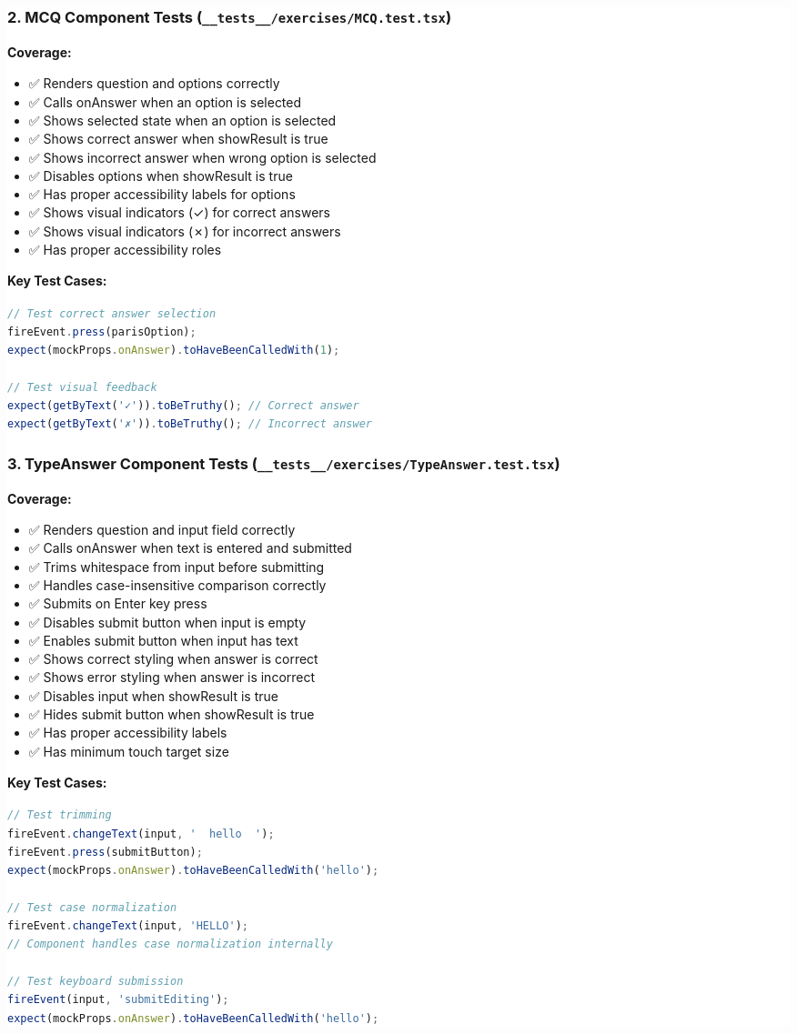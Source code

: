 ### 2. MCQ Component Tests (`__tests__/exercises/MCQ.test.tsx`)

**Coverage:**

- ✅ Renders question and options correctly
- ✅ Calls onAnswer when an option is selected
- ✅ Shows selected state when an option is selected
- ✅ Shows correct answer when showResult is true
- ✅ Shows incorrect answer when wrong option is selected
- ✅ Disables options when showResult is true
- ✅ Has proper accessibility labels for options
- ✅ Shows visual indicators (✓) for correct answers
- ✅ Shows visual indicators (✗) for incorrect answers
- ✅ Has proper accessibility roles

**Key Test Cases:**

```typescript
// Test correct answer selection
fireEvent.press(parisOption);
expect(mockProps.onAnswer).toHaveBeenCalledWith(1);

// Test visual feedback
expect(getByText('✓')).toBeTruthy(); // Correct answer
expect(getByText('✗')).toBeTruthy(); // Incorrect answer
```

### 3. TypeAnswer Component Tests (`__tests__/exercises/TypeAnswer.test.tsx`)

**Coverage:**

- ✅ Renders question and input field correctly
- ✅ Calls onAnswer when text is entered and submitted
- ✅ Trims whitespace from input before submitting
- ✅ Handles case-insensitive comparison correctly
- ✅ Submits on Enter key press
- ✅ Disables submit button when input is empty
- ✅ Enables submit button when input has text
- ✅ Shows correct styling when answer is correct
- ✅ Shows error styling when answer is incorrect
- ✅ Disables input when showResult is true
- ✅ Hides submit button when showResult is true
- ✅ Has proper accessibility labels
- ✅ Has minimum touch target size

**Key Test Cases:**

```typescript
// Test trimming
fireEvent.changeText(input, '  hello  ');
fireEvent.press(submitButton);
expect(mockProps.onAnswer).toHaveBeenCalledWith('hello');

// Test case normalization
fireEvent.changeText(input, 'HELLO');
// Component handles case normalization internally

// Test keyboard submission
fireEvent(input, 'submitEditing');
expect(mockProps.onAnswer).toHaveBeenCalledWith('hello');
```
